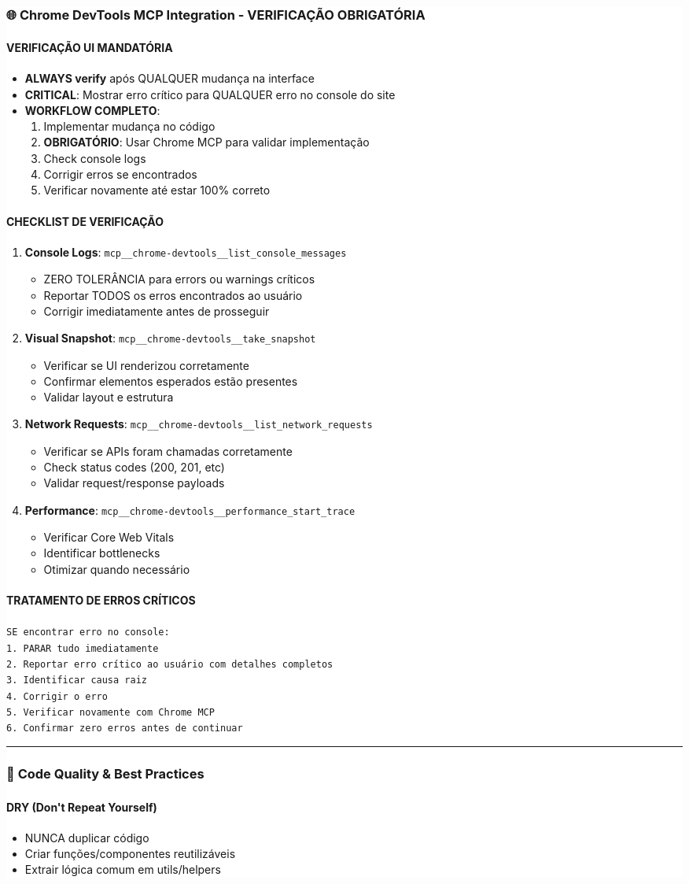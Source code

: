 
### 🌐 **Chrome DevTools MCP Integration - VERIFICAÇÃO OBRIGATÓRIA**

#### **VERIFICAÇÃO UI MANDATÓRIA**
- **ALWAYS verify** após QUALQUER mudança na interface
- **CRITICAL**: Mostrar erro crítico para QUALQUER erro no console do site
- **WORKFLOW COMPLETO**:
  1. Implementar mudança no código
  2. **OBRIGATÓRIO**: Usar Chrome MCP para validar implementação
  3. Check console logs
  4. Corrigir erros se encontrados
  5. Verificar novamente até estar 100% correto

#### **CHECKLIST DE VERIFICAÇÃO**
1. **Console Logs**: `mcp__chrome-devtools__list_console_messages`
   - ZERO TOLERÂNCIA para errors ou warnings críticos
   - Reportar TODOS os erros encontrados ao usuário
   - Corrigir imediatamente antes de prosseguir

2. **Visual Snapshot**: `mcp__chrome-devtools__take_snapshot`
   - Verificar se UI renderizou corretamente
   - Confirmar elementos esperados estão presentes
   - Validar layout e estrutura

3. **Network Requests**: `mcp__chrome-devtools__list_network_requests`
   - Verificar se APIs foram chamadas corretamente
   - Check status codes (200, 201, etc)
   - Validar request/response payloads

4. **Performance**: `mcp__chrome-devtools__performance_start_trace`
   - Verificar Core Web Vitals
   - Identificar bottlenecks
   - Otimizar quando necessário

#### **TRATAMENTO DE ERROS CRÍTICOS**
```
SE encontrar erro no console:
1. PARAR tudo imediatamente
2. Reportar erro crítico ao usuário com detalhes completos
3. Identificar causa raiz
4. Corrigir o erro
5. Verificar novamente com Chrome MCP
6. Confirmar zero erros antes de continuar
```

---

### 💎 **Code Quality & Best Practices**

#### **DRY (Don't Repeat Yourself)**
- NUNCA duplicar código
- Criar funções/componentes reutilizáveis
- Extrair lógica comum em utils/helpers
